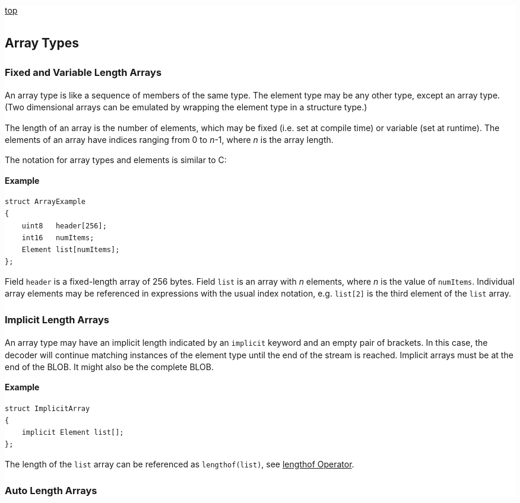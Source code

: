 [top](#language-guide)

## Array Types

### Fixed and Variable Length Arrays

An array type is like a sequence of members of the same type. The element type may be any other type, except
an array type. (Two dimensional arrays can be emulated by wrapping the element type in a structure type.)

The length of an array is the number of elements, which may be fixed (i.e. set at compile time) or variable
(set at runtime). The elements of an array have indices ranging from 0 to _n_-1, where _n_ is the array length.

The notation for array types and elements is similar to C:

**Example**
```
struct ArrayExample
{
    uint8   header[256];
    int16   numItems;
    Element list[numItems];
};
```

Field `header` is a fixed-length array of 256 bytes. Field `list` is an array with _n_ elements, where _n_ is
the value of `numItems`. Individual array elements may be referenced in expressions with the usual index
notation, e.g. `list[2]` is the third element of the `list` array.

### Implicit Length Arrays

An array type may have an implicit length indicated by an `implicit` keyword and an empty pair of brackets.
In this case, the decoder will continue matching instances of the element type until the end of the stream is
reached. Implicit arrays must be at the end of the BLOB. It might also be the complete BLOB.

**Example**
```
struct ImplicitArray
{
    implicit Element list[];
};
```

The length of the `list` array can be referenced as `lengthof(list)`, see
[lengthof Operator](#lengthof-operator).

### Auto Length Arrays
